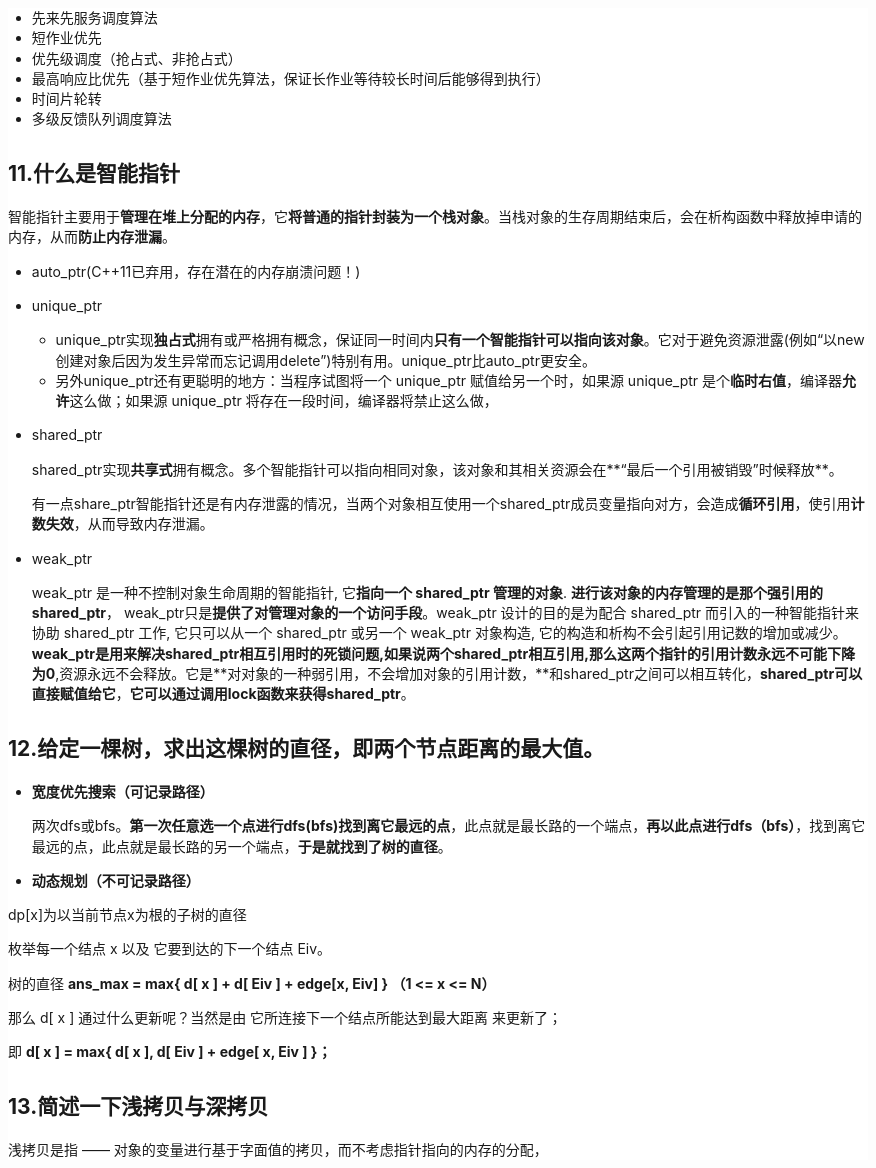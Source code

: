 - 先来先服务调度算法
- 短作业优先
- 优先级调度（抢占式、非抢占式）
- 最高响应比优先（基于短作业优先算法，保证长作业等待较长时间后能够得到执行）
- 时间片轮转
- 多级反馈队列调度算法

## 11.什么是智能指针

​	智能指针主要用于**管理在堆上分配的内存**，它**将普通的指针封装为一个栈对象**。当栈对象的生存周期结束后，会在析构函数中释放掉申请的内存，从而**防止内存泄漏**。

- auto_ptr(C++11已弃用，存在潜在的内存崩溃问题！)

- unique_ptr

  - unique_ptr实现**独占式**拥有或严格拥有概念，保证同一时间内**只有一个智能指针可以指向该对象**。它对于避免资源泄露(例如“以new创建对象后因为发生异常而忘记调用delete”)特别有用。unique_ptr比auto_ptr更安全。
  - 另外unique_ptr还有更聪明的地方：当程序试图将一个 unique_ptr 赋值给另一个时，如果源 unique_ptr 是个**临时右值**，编译器**允许**这么做；如果源 unique_ptr 将存在一段时间，编译器将禁止这么做，

- shared_ptr

  shared_ptr实现**共享式**拥有概念。多个智能指针可以指向相同对象，该对象和其相关资源会在**“最后一个引用被销毁”时候释放**。

  有一点share_ptr智能指针还是有内存泄露的情况，当两个对象相互使用一个shared_ptr成员变量指向对方，会造成**循环引用**，使引用**计数失效**，从而导致内存泄漏。

- weak_ptr

  weak_ptr 是一种不控制对象生命周期的智能指针, 它**指向一个 shared_ptr 管理的对象**. **进行该对象的内存管理的是那个强引用的shared_ptr**， weak_ptr只是**提供了对管理对象的一个访问手段**。weak_ptr 设计的目的是为配合 shared_ptr 而引入的一种智能指针来协助 shared_ptr 工作, 它只可以从一个 shared_ptr 或另一个 weak_ptr 对象构造, 它的构造和析构不会引起引用记数的增加或减少。**weak_ptr是用来解决shared_ptr相互引用时的死锁问题,如果说两个shared_ptr相互引用,那么这两个指针的引用计数永远不可能下降为0**,资源永远不会释放。它是**对对象的一种弱引用，不会增加对象的引用计数，**和shared_ptr之间可以相互转化，**shared_ptr可以直接赋值给它**，**它可以通过调用lock函数来获得shared_ptr**。

## 12.给定一棵树，求出这棵树的直径，即两个节点距离的最大值。

- **宽度优先搜索（可记录路径）**

  两次dfs或bfs。**第一次任意选一个点进行dfs(bfs)找到离它最远的点**，此点就是最长路的一个端点，**再以此点进行dfs（bfs）**，找到离它最远的点，此点就是最长路的另一个端点，**于是就找到了树的直径**。

- **动态规划（不可记录路径）**

dp[x]为以当前节点x为根的子树的直径

枚举每一个结点 x 以及 它要到达的下一个结点 Eiv。

树的直径 **ans_max = max{ d[ x ] + d[ Eiv ] + edge[x, Eiv] } （1 <= x <= N）**

那么 d[ x ] 通过什么更新呢？当然是由 它所连接下一个结点所能达到最大距离 来更新了；

即 **d[ x ] = max{ d[ x ], d[ Eiv ] + edge[ x, Eiv ] }；**



## 13.简述一下浅拷贝与深拷贝

浅拷贝是指 —— 对象的变量进行基于字面值的拷贝，而不考虑指针指向的内存的分配，
